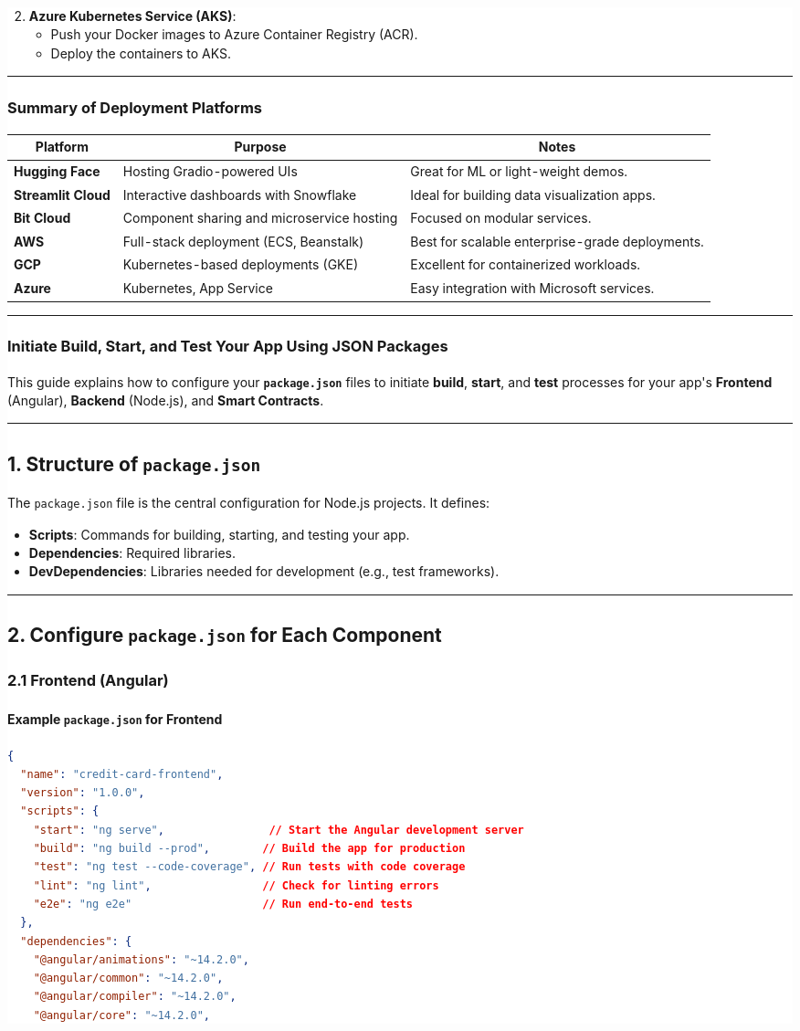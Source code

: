 2. **Azure Kubernetes Service (AKS)**:
   - Push your Docker images to Azure Container Registry (ACR).
   - Deploy the containers to AKS.

---

### **Summary of Deployment Platforms**

| **Platform**         | **Purpose**                                   | **Notes**                                                                 |
|-----------------------|-----------------------------------------------|---------------------------------------------------------------------------|
| **Hugging Face**      | Hosting Gradio-powered UIs                   | Great for ML or light-weight demos.                                      |
| **Streamlit Cloud**   | Interactive dashboards with Snowflake        | Ideal for building data visualization apps.                              |
| **Bit Cloud**         | Component sharing and microservice hosting   | Focused on modular services.                                             |
| **AWS**               | Full-stack deployment (ECS, Beanstalk)       | Best for scalable enterprise-grade deployments.                          |
| **GCP**               | Kubernetes-based deployments (GKE)           | Excellent for containerized workloads.                                   |
| **Azure**             | Kubernetes, App Service                      | Easy integration with Microsoft services.                                |




---


### **Initiate Build, Start, and Test Your App Using JSON Packages**

This guide explains how to configure your **`package.json`** files to initiate **build**, **start**, and **test** processes for your app's **Frontend** (Angular), **Backend** (Node.js), and **Smart Contracts**.

---

## **1. Structure of `package.json`**

The `package.json` file is the central configuration for Node.js projects. It defines:
- **Scripts**: Commands for building, starting, and testing your app.
- **Dependencies**: Required libraries.
- **DevDependencies**: Libraries needed for development (e.g., test frameworks).

---

## **2. Configure `package.json` for Each Component**

### **2.1 Frontend (Angular)**

#### **Example `package.json` for Frontend**
```json
{
  "name": "credit-card-frontend",
  "version": "1.0.0",
  "scripts": {
    "start": "ng serve",                // Start the Angular development server
    "build": "ng build --prod",        // Build the app for production
    "test": "ng test --code-coverage", // Run tests with code coverage
    "lint": "ng lint",                 // Check for linting errors
    "e2e": "ng e2e"                    // Run end-to-end tests
  },
  "dependencies": {
    "@angular/animations": "~14.2.0",
    "@angular/common": "~14.2.0",
    "@angular/compiler": "~14.2.0",
    "@angular/core": "~14.2.0",
```